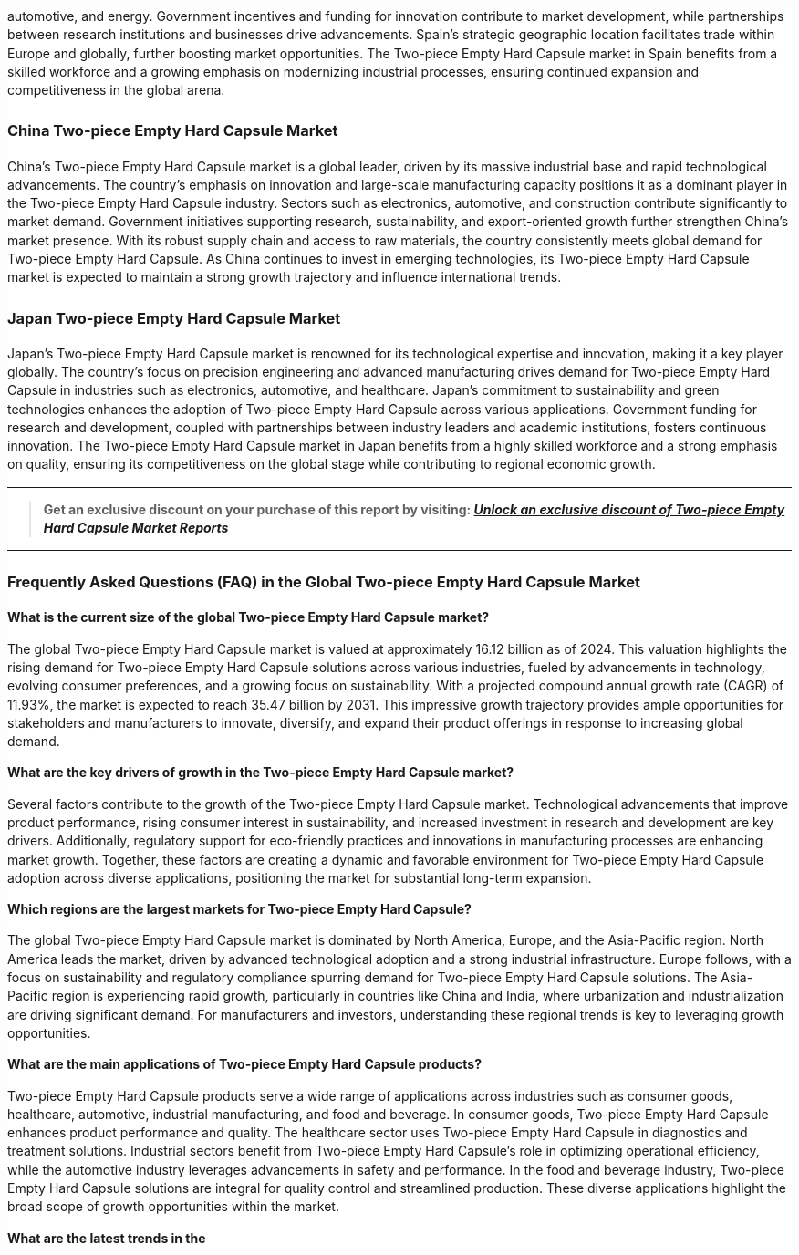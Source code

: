 automotive, and energy. Government incentives and funding for innovation contribute to market development, while partnerships between research institutions and businesses drive advancements. Spain&rsquo;s strategic geographic location facilitates trade within Europe and globally, further boosting market opportunities. The Two-piece Empty Hard Capsule market in Spain benefits from a skilled workforce and a growing emphasis on modernizing industrial processes, ensuring continued expansion and competitiveness in the global arena.</p><h3>China Two-piece Empty Hard Capsule Market</h3><p>China&rsquo;s Two-piece Empty Hard Capsule market is a global leader, driven by its massive industrial base and rapid technological advancements. The country&rsquo;s emphasis on innovation and large-scale manufacturing capacity positions it as a dominant player in the Two-piece Empty Hard Capsule industry. Sectors such as electronics, automotive, and construction contribute significantly to market demand. Government initiatives supporting research, sustainability, and export-oriented growth further strengthen China&rsquo;s market presence. With its robust supply chain and access to raw materials, the country consistently meets global demand for Two-piece Empty Hard Capsule. As China continues to invest in emerging technologies, its Two-piece Empty Hard Capsule market is expected to maintain a strong growth trajectory and influence international trends.</p><h3>Japan Two-piece Empty Hard Capsule Market</h3><p>Japan&rsquo;s Two-piece Empty Hard Capsule market is renowned for its technological expertise and innovation, making it a key player globally. The country&rsquo;s focus on precision engineering and advanced manufacturing drives demand for Two-piece Empty Hard Capsule in industries such as electronics, automotive, and healthcare. Japan&rsquo;s commitment to sustainability and green technologies enhances the adoption of Two-piece Empty Hard Capsule across various applications. Government funding for research and development, coupled with partnerships between industry leaders and academic institutions, fosters continuous innovation. The Two-piece Empty Hard Capsule market in Japan benefits from a highly skilled workforce and a strong emphasis on quality, ensuring its competitiveness on the global stage while contributing to regional economic growth.</p><hr /><blockquote><p><strong>Get an exclusive discount on your purchase of this report by visiting: <em><a href="://marketresearchpulse.com/ask-for-discount/81556?utm_source=Github&amp;utm_medium=027">Unlock an exclusive discount of Two-piece Empty Hard Capsule Market Reports</a></em>&nbsp;</strong></p></blockquote><hr /><h3>Frequently Asked Questions (FAQ) in the Global Two-piece Empty Hard Capsule Market</h3><p><strong>What is the current size of the global Two-piece Empty Hard Capsule market?</strong></p><p>The global Two-piece Empty Hard Capsule market is valued at approximately 16.12 billion as of 2024. This valuation highlights the rising demand for Two-piece Empty Hard Capsule solutions across various industries, fueled by advancements in technology, evolving consumer preferences, and a growing focus on sustainability. With a projected compound annual growth rate (CAGR) of 11.93%, the market is expected to reach 35.47 billion by 2031. This impressive growth trajectory provides ample opportunities for stakeholders and manufacturers to innovate, diversify, and expand their product offerings in response to increasing global demand.</p><p><strong>What are the key drivers of growth in the Two-piece Empty Hard Capsule market?</strong></p><p>Several factors contribute to the growth of the Two-piece Empty Hard Capsule market. Technological advancements that improve product performance, rising consumer interest in sustainability, and increased investment in research and development are key drivers. Additionally, regulatory support for eco-friendly practices and innovations in manufacturing processes are enhancing market growth. Together, these factors are creating a dynamic and favorable environment for Two-piece Empty Hard Capsule adoption across diverse applications, positioning the market for substantial long-term expansion.</p><p><strong>Which regions are the largest markets for Two-piece Empty Hard Capsule?</strong></p><p>The global Two-piece Empty Hard Capsule market is dominated by North America, Europe, and the Asia-Pacific region. North America leads the market, driven by advanced technological adoption and a strong industrial infrastructure. Europe follows, with a focus on sustainability and regulatory compliance spurring demand for Two-piece Empty Hard Capsule solutions. The Asia-Pacific region is experiencing rapid growth, particularly in countries like China and India, where urbanization and industrialization are driving significant demand. For manufacturers and investors, understanding these regional trends is key to leveraging growth opportunities.</p><p><strong>What are the main applications of Two-piece Empty Hard Capsule products?</strong></p><p>Two-piece Empty Hard Capsule products serve a wide range of applications across industries such as consumer goods, healthcare, automotive, industrial manufacturing, and food and beverage. In consumer goods, Two-piece Empty Hard Capsule enhances product performance and quality. The healthcare sector uses Two-piece Empty Hard Capsule in diagnostics and treatment solutions. Industrial sectors benefit from Two-piece Empty Hard Capsule&rsquo;s role in optimizing operational efficiency, while the automotive industry leverages advancements in safety and performance. In the food and beverage industry, Two-piece Empty Hard Capsule solutions are integral for quality control and streamlined production. These diverse applications highlight the broad scope of growth opportunities within the market.</p><p><strong>What are the latest trends in the